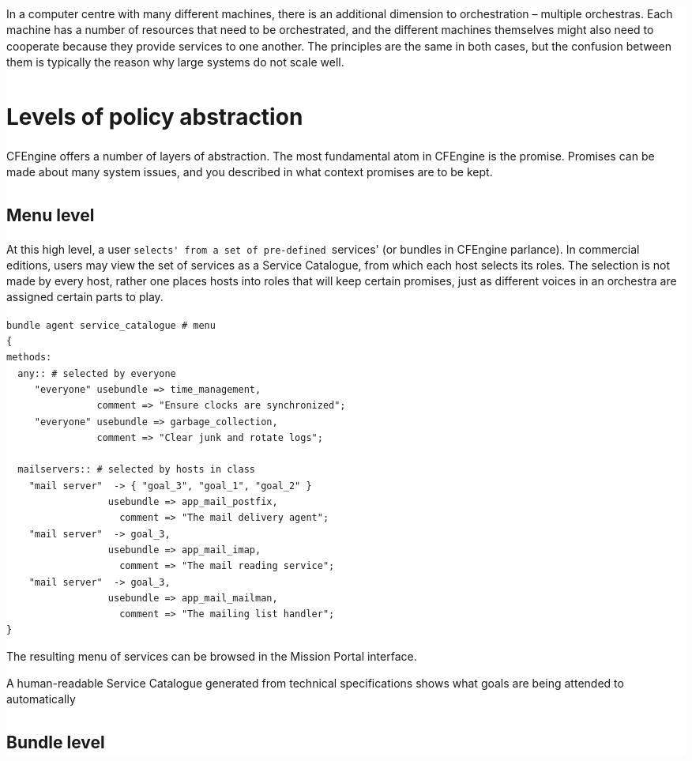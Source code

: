 In a computer centre with many different machines, there is an additional
dimension to orchestration – multiple orchestras. Each machine has a number of
resources that need to be orchestrated, and the different machines themselves
might also need to cooperate because they provide services to one another. The
principles are the same in both cases, but the confusion between them is
typically the reason why large systems do not scale well.

# Levels of policy abstraction

CFEngine offers a number of layers of abstraction. The most fundamental atom in
CFEngine is the promise. Promises can be made about many system issues, and you
described in what context promises are to be kept.

## Menu level

At this high level, a user `selects' from a set of pre-defined `services' (or
bundles in CFEngine parlance). In commercial editions, users may view the set of
services as a Service Catalogue, from which each host selects its roles. The
selection is not made by every host, rather one places hosts into roles that
will keep certain promises, just as different voices in an orchestra are
assigned certain parts to play.

```cf3
bundle agent service_catalogue # menu
{
methods:
  any:: # selected by everyone
     "everyone" usebundle => time_management,
                comment => "Ensure clocks are synchronized";
     "everyone" usebundle => garbage_collection,
                comment => "Clear junk and rotate logs";

  mailservers:: # selected by hosts in class
    "mail server"  -> { "goal_3", "goal_1", "goal_2" }
                  usebundle => app_mail_postfix,
                    comment => "The mail delivery agent";
    "mail server"  -> goal_3,
                  usebundle => app_mail_imap,
                    comment => "The mail reading service";
    "mail server"  -> goal_3,
                  usebundle => app_mail_mailman,
                    comment => "The mailing list handler";
}
```

The resulting menu of services can be browsed in the Mission Portal interface.

A human-readable Service Catalogue generated from technical specifications shows
what goals are being attended to automatically

## Bundle level
